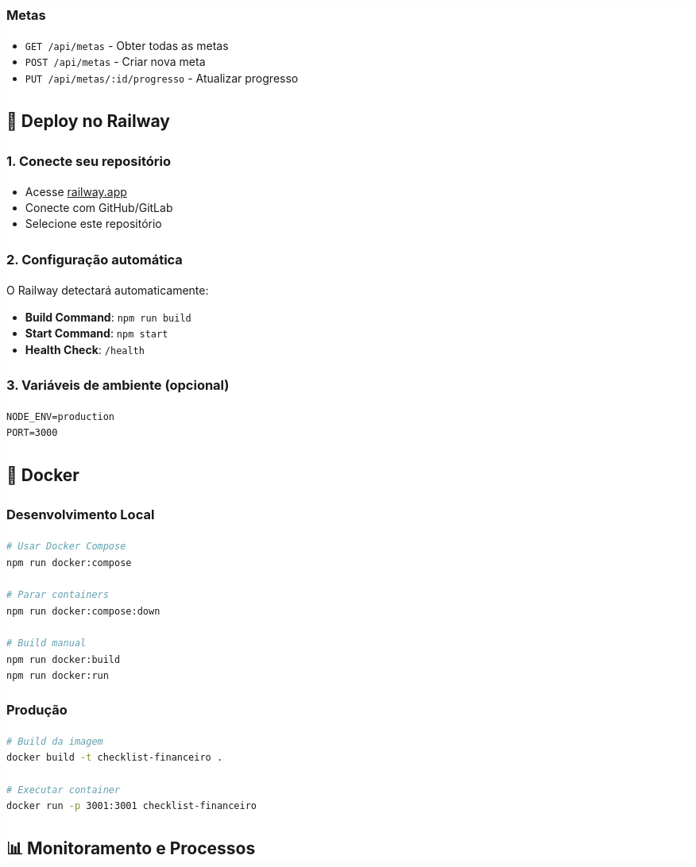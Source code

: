 ### Metas
- `GET /api/metas` - Obter todas as metas
- `POST /api/metas` - Criar nova meta
- `PUT /api/metas/:id/progresso` - Atualizar progresso

## 🚀 Deploy no Railway

### 1. Conecte seu repositório
- Acesse [railway.app](https://railway.app)
- Conecte com GitHub/GitLab
- Selecione este repositório

### 2. Configuração automática
O Railway detectará automaticamente:
- **Build Command**: `npm run build`
- **Start Command**: `npm start`
- **Health Check**: `/health`

### 3. Variáveis de ambiente (opcional)
```env
NODE_ENV=production
PORT=3000
```

## 🐳 Docker

### Desenvolvimento Local
```bash
# Usar Docker Compose
npm run docker:compose

# Parar containers
npm run docker:compose:down

# Build manual
npm run docker:build
npm run docker:run
```

### Produção
```bash
# Build da imagem
docker build -t checklist-financeiro .

# Executar container
docker run -p 3001:3001 checklist-financeiro
```

## 📊 Monitoramento e Processos
